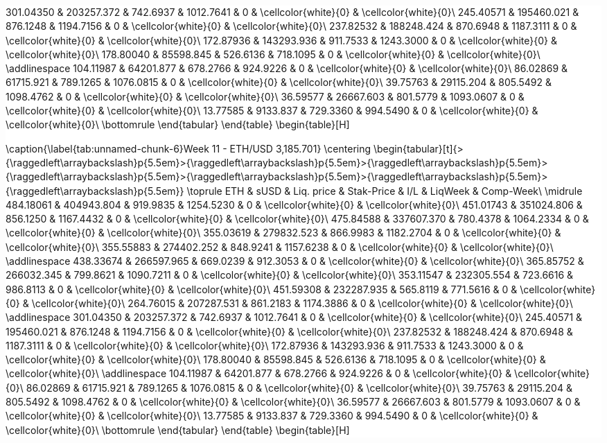 301.04350 & 203257.372 & 742.6937 & 1012.7641 & 0 & \cellcolor{white}{0} & \cellcolor{white}{0}\\
245.40571 & 195460.021 & 876.1248 & 1194.7156 & 0 & \cellcolor{white}{0} & \cellcolor{white}{0}\\
237.82532 & 188248.424 & 870.6948 & 1187.3111 & 0 & \cellcolor{white}{0} & \cellcolor{white}{0}\\
172.87936 & 143293.936 & 911.7533 & 1243.3000 & 0 & \cellcolor{white}{0} & \cellcolor{white}{0}\\
178.80040 & 85598.845 & 526.6136 & 718.1095 & 0 & \cellcolor{white}{0} & \cellcolor{white}{0}\\
\addlinespace
104.11987 & 64201.877 & 678.2766 & 924.9226 & 0 & \cellcolor{white}{0} & \cellcolor{white}{0}\\
86.02869 & 61715.921 & 789.1265 & 1076.0815 & 0 & \cellcolor{white}{0} & \cellcolor{white}{0}\\
39.75763 & 29115.204 & 805.5492 & 1098.4762 & 0 & \cellcolor{white}{0} & \cellcolor{white}{0}\\
36.59577 & 26667.603 & 801.5779 & 1093.0607 & 0 & \cellcolor{white}{0} & \cellcolor{white}{0}\\
13.77585 & 9133.837 & 729.3360 & 994.5490 & 0 & \cellcolor{white}{0} & \cellcolor{white}{0}\\
\bottomrule
\end{tabular}
\end{table}
\begin{table}[H]

\caption{\label{tab:unnamed-chunk-6}Week 11 - ETH/USD 3,185.701}
\centering
\begin{tabular}[t]{>{\raggedleft\arraybackslash}p{5.5em}>{\raggedleft\arraybackslash}p{5.5em}>{\raggedleft\arraybackslash}p{5.5em}>{\raggedleft\arraybackslash}p{5.5em}>{\raggedleft\arraybackslash}p{5.5em}>{\raggedleft\arraybackslash}p{5.5em}>{\raggedleft\arraybackslash}p{5.5em}}
\toprule
ETH & sUSD & Liq. price & Stak-Price & I/L & LiqWeek & Comp-Week\\
\midrule
484.18061 & 404943.804 & 919.9835 & 1254.5230 & 0 & \cellcolor{white}{0} & \cellcolor{white}{0}\\
451.01743 & 351024.806 & 856.1250 & 1167.4432 & 0 & \cellcolor{white}{0} & \cellcolor{white}{0}\\
475.84588 & 337607.370 & 780.4378 & 1064.2334 & 0 & \cellcolor{white}{0} & \cellcolor{white}{0}\\
355.03619 & 279832.523 & 866.9983 & 1182.2704 & 0 & \cellcolor{white}{0} & \cellcolor{white}{0}\\
355.55883 & 274402.252 & 848.9241 & 1157.6238 & 0 & \cellcolor{white}{0} & \cellcolor{white}{0}\\
\addlinespace
438.33674 & 266597.965 & 669.0239 & 912.3053 & 0 & \cellcolor{white}{0} & \cellcolor{white}{0}\\
365.85752 & 266032.345 & 799.8621 & 1090.7211 & 0 & \cellcolor{white}{0} & \cellcolor{white}{0}\\
353.11547 & 232305.554 & 723.6616 & 986.8113 & 0 & \cellcolor{white}{0} & \cellcolor{white}{0}\\
451.59308 & 232287.935 & 565.8119 & 771.5616 & 0 & \cellcolor{white}{0} & \cellcolor{white}{0}\\
264.76015 & 207287.531 & 861.2183 & 1174.3886 & 0 & \cellcolor{white}{0} & \cellcolor{white}{0}\\
\addlinespace
301.04350 & 203257.372 & 742.6937 & 1012.7641 & 0 & \cellcolor{white}{0} & \cellcolor{white}{0}\\
245.40571 & 195460.021 & 876.1248 & 1194.7156 & 0 & \cellcolor{white}{0} & \cellcolor{white}{0}\\
237.82532 & 188248.424 & 870.6948 & 1187.3111 & 0 & \cellcolor{white}{0} & \cellcolor{white}{0}\\
172.87936 & 143293.936 & 911.7533 & 1243.3000 & 0 & \cellcolor{white}{0} & \cellcolor{white}{0}\\
178.80040 & 85598.845 & 526.6136 & 718.1095 & 0 & \cellcolor{white}{0} & \cellcolor{white}{0}\\
\addlinespace
104.11987 & 64201.877 & 678.2766 & 924.9226 & 0 & \cellcolor{white}{0} & \cellcolor{white}{0}\\
86.02869 & 61715.921 & 789.1265 & 1076.0815 & 0 & \cellcolor{white}{0} & \cellcolor{white}{0}\\
39.75763 & 29115.204 & 805.5492 & 1098.4762 & 0 & \cellcolor{white}{0} & \cellcolor{white}{0}\\
36.59577 & 26667.603 & 801.5779 & 1093.0607 & 0 & \cellcolor{white}{0} & \cellcolor{white}{0}\\
13.77585 & 9133.837 & 729.3360 & 994.5490 & 0 & \cellcolor{white}{0} & \cellcolor{white}{0}\\
\bottomrule
\end{tabular}
\end{table}
\begin{table}[H]
